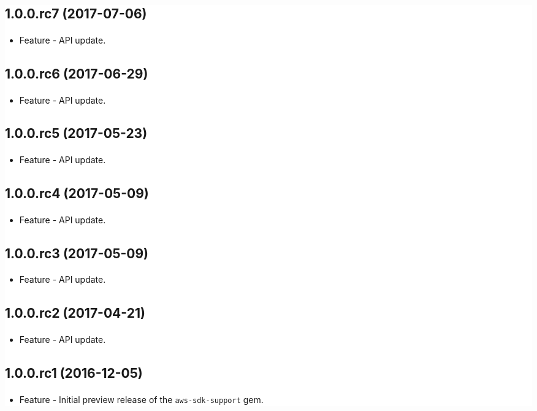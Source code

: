 1.0.0.rc7 (2017-07-06)
------------------

* Feature - API update.

1.0.0.rc6 (2017-06-29)
------------------

* Feature - API update.

1.0.0.rc5 (2017-05-23)
------------------

* Feature - API update.

1.0.0.rc4 (2017-05-09)
------------------

* Feature - API update.

1.0.0.rc3 (2017-05-09)
------------------

* Feature - API update.

1.0.0.rc2 (2017-04-21)
------------------

* Feature - API update.

1.0.0.rc1 (2016-12-05)
------------------

* Feature - Initial preview release of the `aws-sdk-support` gem.